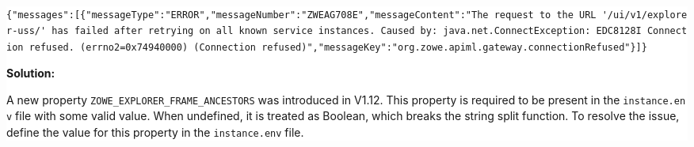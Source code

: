 ```
{"messages":[{"messageType":"ERROR","messageNumber":"ZWEAG708E","messageContent":"The request to the URL '/ui/v1/explorer-uss/' has failed after retrying on all known service instances. Caused by: java.net.ConnectException: EDC8128I Connection refused. (errno2=0x74940000) (Connection refused)","messageKey":"org.zowe.apiml.gateway.connectionRefused"}]} 
```

**Solution:**

A new property `ZOWE_EXPLORER_FRAME_ANCESTORS` was introduced in V1.12. This property is required to be present in the `instance.env` file with some valid value. When undefined, it is treated as Boolean, which breaks the string split function. To resolve the issue, define the value for this property in the `instance.env` file. 
